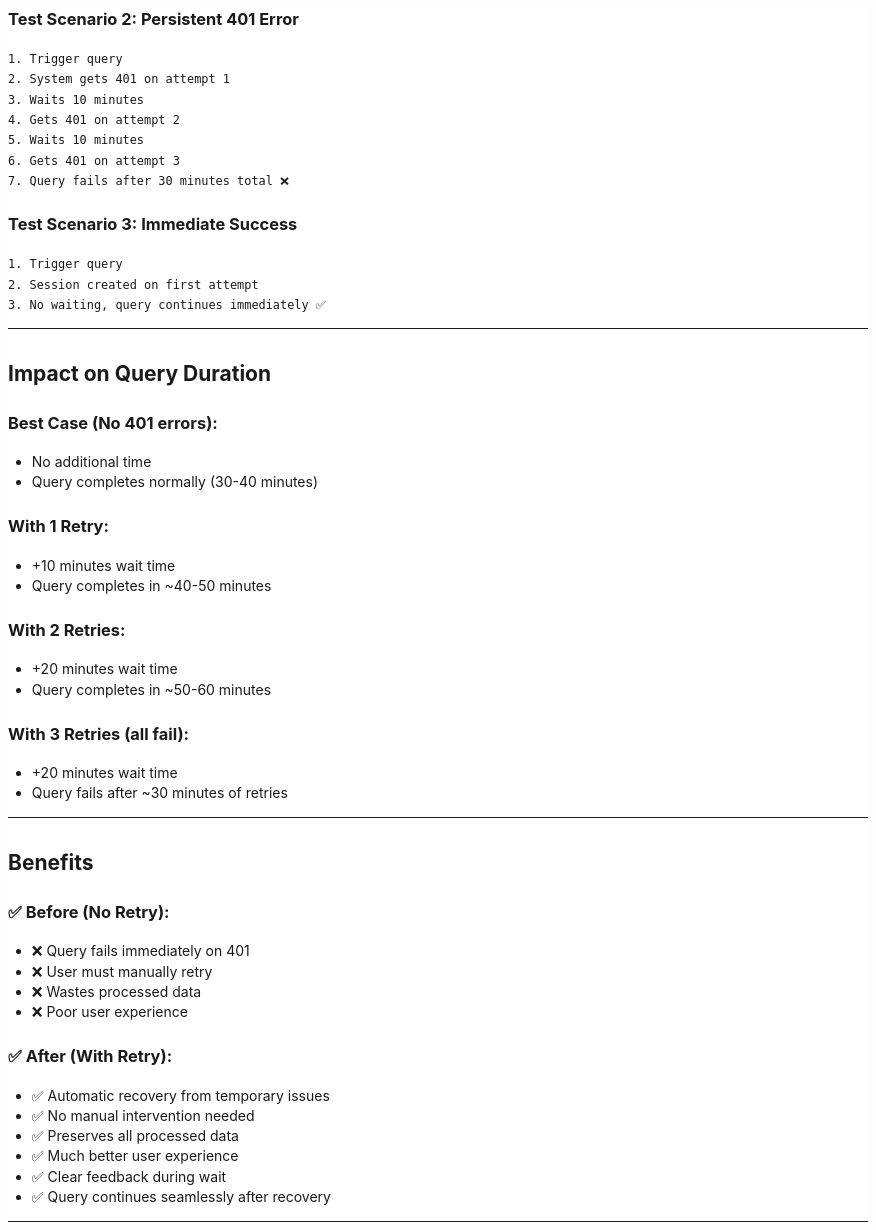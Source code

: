 ### Test Scenario 2: Persistent 401 Error
```
1. Trigger query
2. System gets 401 on attempt 1
3. Waits 10 minutes
4. Gets 401 on attempt 2
5. Waits 10 minutes
6. Gets 401 on attempt 3
7. Query fails after 30 minutes total ❌
```

### Test Scenario 3: Immediate Success
```
1. Trigger query
2. Session created on first attempt
3. No waiting, query continues immediately ✅
```

---

## Impact on Query Duration

### Best Case (No 401 errors):
- No additional time
- Query completes normally (30-40 minutes)

### With 1 Retry:
- +10 minutes wait time
- Query completes in ~40-50 minutes

### With 2 Retries:
- +20 minutes wait time
- Query completes in ~50-60 minutes

### With 3 Retries (all fail):
- +20 minutes wait time
- Query fails after ~30 minutes of retries

---

## Benefits

### ✅ Before (No Retry):
- ❌ Query fails immediately on 401
- ❌ User must manually retry
- ❌ Wastes processed data
- ❌ Poor user experience

### ✅ After (With Retry):
- ✅ Automatic recovery from temporary issues
- ✅ No manual intervention needed
- ✅ Preserves all processed data
- ✅ Much better user experience
- ✅ Clear feedback during wait
- ✅ Query continues seamlessly after recovery

---